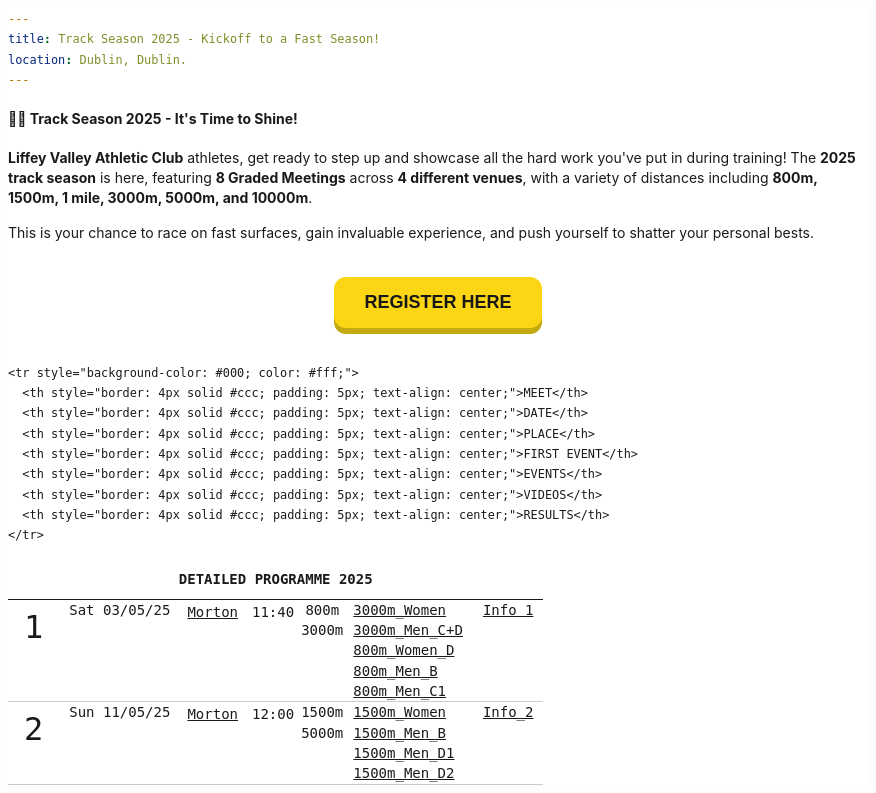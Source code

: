 ```yaml
---
title: Track Season 2025 - Kickoff to a Fast Season!
location: Dublin, Dublin.
---
```


<h4>🏃‍♂️ <b>Track Season 2025 - It's Time to Shine!</b></h4>

<b>Liffey Valley Athletic Club</b> athletes, get ready to step up and showcase all the hard work you've put in during training! The <b>2025 track season</b> is here, featuring <b>8 Graded Meetings</b> across <b>4 different venues</b>, with a variety of distances including <b>800m, 1500m, 1 mile, 3000m, 5000m, and 10000m</b>.

This is your chance to race on fast surfaces, gain invaluable experience, and push yourself to shatter your personal bests.

<a href="https://entry.athleticsireland.ie/#/" target="_blank" style="text-decoration: none; display: block; width: fit-content; margin: 0 auto;"><button style="background-color: #FCD515; color: #181818; font-weight: bold; border: none; padding: 15px 30px; font-size: 18px; border-radius: 12px; margin: 20px; cursor: pointer; box-shadow: 0 6px #c2aa10; transition: all 0.2s ease;"     onmouseover="this.style.boxShadow='0 4px #c2aa10'; this.style.transform='translateY(2px)'"    onmouseout="this.style.boxShadow='0 6px #c2aa10'; this.style.transform='translateY(0)'"    onmousedown="this.style.boxShadow='0 2px #c2aa10'; this.style.transform='translateY(4px)'"    onmouseup="this.style.boxShadow='0 4px #c2aa10'; this.style.transform='translateY(2px)'">REGISTER HERE</button></a>

<table style="border-collapse: collapse; font-family: Consolas, monospace;">
  <thead>
<tr><td colspan="7" style="text-align: center; padding: 10px;"><b>DETAILED PROGRAMME 2025</b></td></tr>

    <tr style="background-color: #000; color: #fff;">
      <th style="border: 4px solid #ccc; padding: 5px; text-align: center;">MEET</th>
      <th style="border: 4px solid #ccc; padding: 5px; text-align: center;">DATE</th>
      <th style="border: 4px solid #ccc; padding: 5px; text-align: center;">PLACE</th>
      <th style="border: 4px solid #ccc; padding: 5px; text-align: center;">FIRST EVENT</th>
      <th style="border: 4px solid #ccc; padding: 5px; text-align: center;">EVENTS</th>
      <th style="border: 4px solid #ccc; padding: 5px; text-align: center;">VIDEOS</th>
      <th style="border: 4px solid #ccc; padding: 5px; text-align: center;">RESULTS</th>
    </tr>
  </thead>
  <tbody>
    <tr style="border-bottom: 1px solid #ccc;"><td style="font-size: xx-large; text-align: center;">1</td><td style="text-align: center; padding: 0px 10px;">Sat 03/05/25</td><td><a href="https://maps.app.goo.gl/fSomLgSxYiK8kf4S9" target="_blank">Morton</a></td><td style="text-align: center;">11:40</td><td style="padding: 0px 0px; text-align: center;">800m<br>3000m</td><td style="padding: 0px 10px;"><a href="https://youtube.com/live/Nqt9sO4O9kU?t=1h33m46s" target="_blank">3000m_Women</a><br><a href="https://youtube.com/live/Nqt9sO4O9kU?t=2h11m4s" target="_blank">3000m_Men_C+D</a><br><a href="https://youtube.com/live/Nqt9sO4O9kU?t=5h31m37s" target="_blank">800m_Women_D</a><br><a href="https://youtube.com/live/Nqt9sO4O9kU?t=5h45m22s" target="_blank">800m_Men_B</a><br><a href="https://youtube.com/live/Nqt9sO4O9kU?t=5h49m19s" target="_blank">800m_Men_C1</a></td><td style="padding: 0px 10px;"><a href="/news/2025/05/03/Dublin-Graded-1/" target="_blank">Info 1</a></td></tr>
    <tr style="border-bottom: 1px solid #ccc;"><td style="font-size: xx-large; text-align: center;">2</td><td style="text-align: center; padding: 0px 10px;">Sun 11/05/25</td><td><a href="https://maps.app.goo.gl/fSomLgSxYiK8kf4S9" target="_blank">Morton</a></td><td style="text-align: center;">12:00</td><td style="padding: 0px 0px; text-align: center;">1500m<br>5000m</td><td style="padding: 0px 10px;"><a href="https://www.youtube.com/live/x3nxIo-fLQE?t=4h28m0s" target="_blank">1500m_Women</a><br><a href="https://www.youtube.com/live/x3nxIo-fLQE?t=4h35m13s" target="_blank">1500m_Men_B</a><br><a href="https://www.youtube.com/live/x3nxIo-fLQE?t=4h48m56s" target="_blank">1500m_Men_D1</a><br><a href="https://www.youtube.com/live/x3nxIo-fLQE?t=4h57m31s" target="_blank">1500m_Men_D2</a></td><td style="padding: 0px 10px;"><a href="/news/2025/05/11/Dublin-Graded-2/" target="_blank">Info_2</a></td></tr>